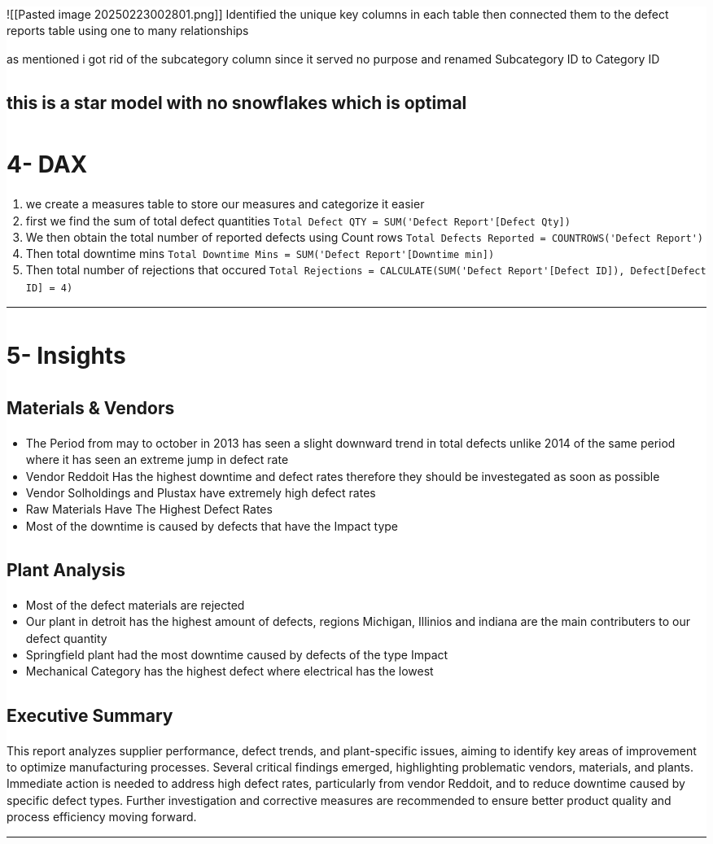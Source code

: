 ![[Pasted image 20250223002801.png]]
Identified the unique key columns in each table then connected them to the defect reports table using one to many relationships 

as mentioned i got rid of the subcategory column since it served no purpose and renamed Subcategory ID to Category ID

this is a star model with no snowflakes which is optimal 
-------------------------------------------------------------------------------------------------------------
# 4- DAX
1. we create a measures table to store our measures and categorize it easier 
2. first we find the sum of total defect quantities ```Total Defect QTY = SUM('Defect Report'[Defect Qty]) ```
3. We then obtain the total number of reported defects using Count rows `Total Defects Reported = COUNTROWS('Defect Report')`
4. Then total downtime mins `Total Downtime Mins = SUM('Defect Report'[Downtime min])`
5. Then total number of rejections that occured `Total Rejections = CALCULATE(SUM('Defect Report'[Defect ID]), Defect[Defect ID] = 4)`
--------------------------------------------------------------------------
# 5- Insights

## Materials & Vendors 
- The Period from may to october in 2013 has seen a slight downward trend in total defects unlike 2014 of the same period where it has seen an extreme jump in defect rate 
- Vendor Reddoit Has the highest downtime and defect rates therefore they should be investegated as soon as possible
- Vendor Solholdings and Plustax have extremely high defect rates
- Raw Materials Have The Highest Defect Rates
- Most of the downtime is caused by defects that have the Impact type


## Plant Analysis 
- Most of the defect materials are rejected
- Our plant in detroit has the highest amount of defects, regions Michigan, Illinios and indiana are the main contributers to our defect quantity
- Springfield plant had the most downtime caused by defects of the type Impact
- Mechanical Category has the highest defect where electrical has the lowest 





## **Executive Summary**

This report analyzes supplier performance, defect trends, and plant-specific issues, aiming to identify key areas of improvement to optimize manufacturing processes. Several critical findings emerged, highlighting problematic vendors, materials, and plants. Immediate action is needed to address high defect rates, particularly from vendor Reddoit, and to reduce downtime caused by specific defect types. Further investigation and corrective measures are recommended to ensure better product quality and process efficiency moving forward.

---